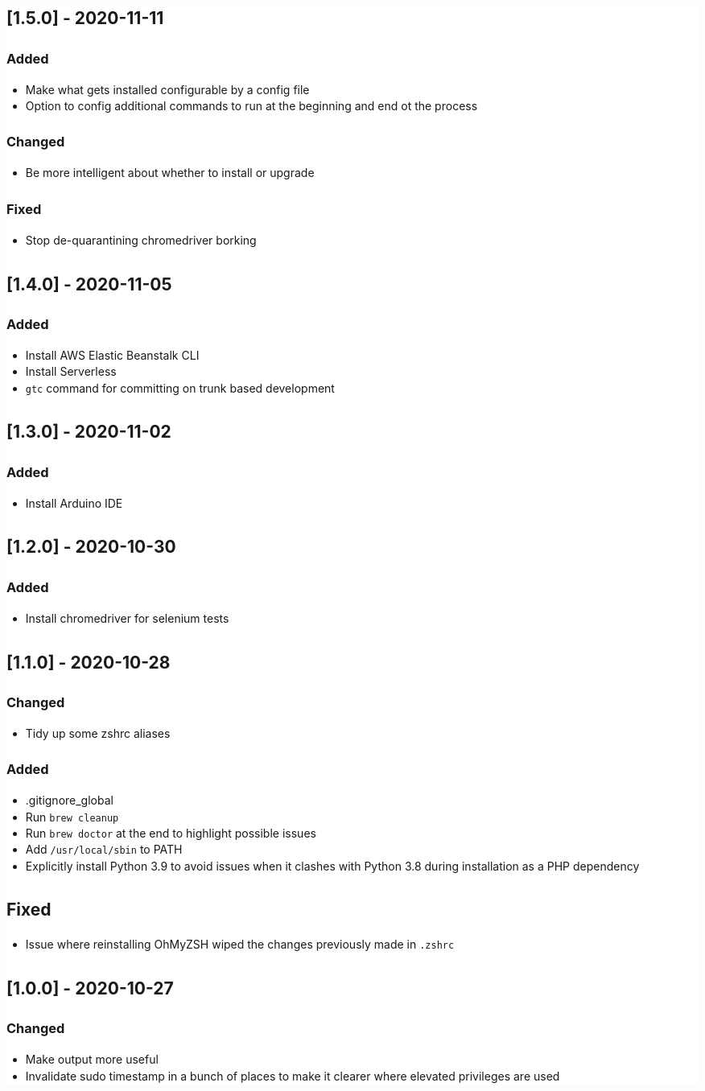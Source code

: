 ## [1.5.0] - 2020-11-11
### Added
- Make what gets installed configurable by a config file
- Option to config additional commands to run at the beginning and end ot the process
### Changed
- Be more intelligent about whether to install or upgrade
### Fixed
- Stop de-quarantining chromedriver borking

## [1.4.0] - 2020-11-05
### Added
- Install AWS Elastic Beanstalk CLI
- Install Serverless
- `gtc` command for committing on trunk based development

## [1.3.0] - 2020-11-02
### Added
- Install Arduino IDE

## [1.2.0] - 2020-10-30
### Added
- Install chromedriver for selenium tests

## [1.1.0] - 2020-10-28
### Changed
- Tidy up some zshrc aliases
### Added
- .gitignore_global
- Run `brew cleanup`
- Run `brew doctor` at the end to highlight possible issues
- Add `/usr/local/sbin` to PATH
- Explicitly install Python 3.9 to avoid issues when it clashes with Python 3.8 during installation as a PHP dependency
## Fixed
- Issue where reinstalling OhMyZSH wiped the changes previously made in `.zshrc` 

## [1.0.0] - 2020-10-27
### Changed
- Make output more useful
- Invalidate sudo timestamp in a bunch of places to make it clearer where elevated privileges are used
